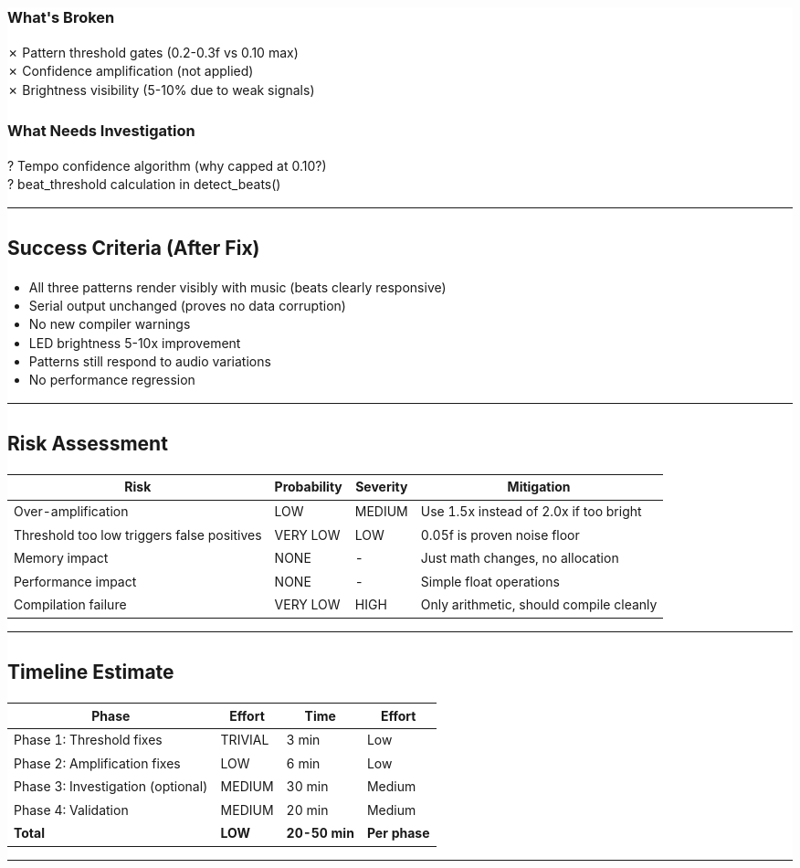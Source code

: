 ### What's Broken
✗ Pattern threshold gates (0.2-0.3f vs 0.10 max)  
✗ Confidence amplification (not applied)  
✗ Brightness visibility (5-10% due to weak signals)  

### What Needs Investigation
? Tempo confidence algorithm (why capped at 0.10?)  
? beat_threshold calculation in detect_beats()  

---

## Success Criteria (After Fix)

- All three patterns render visibly with music (beats clearly responsive)
- Serial output unchanged (proves no data corruption)
- No new compiler warnings
- LED brightness 5-10x improvement
- Patterns still respond to audio variations
- No performance regression

---

## Risk Assessment

| Risk | Probability | Severity | Mitigation |
|------|-------------|----------|-----------|
| Over-amplification | LOW | MEDIUM | Use 1.5x instead of 2.0x if too bright |
| Threshold too low triggers false positives | VERY LOW | LOW | 0.05f is proven noise floor |
| Memory impact | NONE | - | Just math changes, no allocation |
| Performance impact | NONE | - | Simple float operations |
| Compilation failure | VERY LOW | HIGH | Only arithmetic, should compile cleanly |

---

## Timeline Estimate

| Phase | Effort | Time | Effort |
|-------|--------|------|--------|
| Phase 1: Threshold fixes | TRIVIAL | 3 min | Low |
| Phase 2: Amplification fixes | LOW | 6 min | Low |
| Phase 3: Investigation (optional) | MEDIUM | 30 min | Medium |
| Phase 4: Validation | MEDIUM | 20 min | Medium |
| **Total** | **LOW** | **20-50 min** | **Per phase** |

---